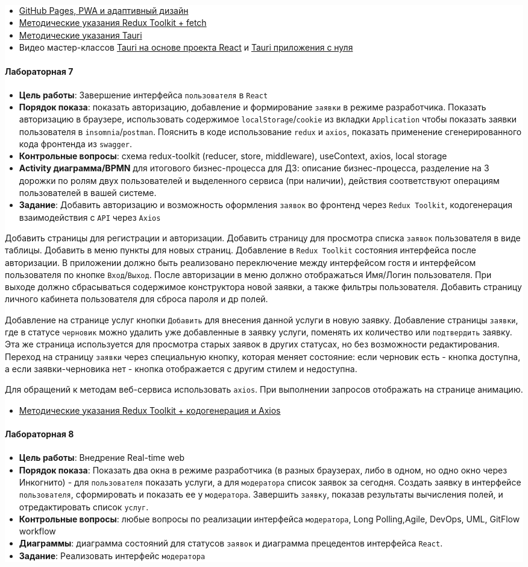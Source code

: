 * [GitHub Pages, PWA и адаптивный дизайн](/tutorials/pwa/PWA.md)
* [Методические указания Redux Toolkit + fetch](/tutorials/redux/redux_toolkit.md)
* [Методические указания Tauri](/tutorials/tauri/)
* Видео мастер-классов [Tauri на основе проекта React](https://vk.com/video-211704031_456239168) и [Tauri приложения с нуля](https://vk.com/video-211704031_456239167)

#### Лабораторная 7

- **Цель работы**: Завершение интерфейса `пользователя` в `React`
- **Порядок показа**: показать авторизацию, добавление и формирование `заявки` в режиме разработчика. Показать авторизацию в браузере, использовать содержимое `localStorage`/`cookie` из вкладки `Application` чтобы показать заявки пользователя в `insomnia`/`postman`. Пояснить в коде использование `redux` и `axios`, показать применение сгенерированного кода фронтенда из `swagger`.
- **Контрольные вопросы**: схема redux-toolkit (reducer, store, middleware), useContext, axios, local storage
- **Activity диаграмма/BPMN** для итогового бизнес-процесса для ДЗ: описание бизнес-процесса, разделение на 3 дорожки по ролям двух пользователей и выделенного сервиса (при наличии), действия соответствуют операциям пользователей в вашей системе.
- **Задание**: Добавить авторизацию и возможность оформления `заявок` во фронтенд через `Redux Toolkit`, кодогенерация взаимодействия с `API` через `Axios`

Добавить страницы для регистрации и авторизации. Добавить страницу для просмотра списка `заявок` пользователя в виде таблицы. Добавить в меню пункты для новых страниц. Добавление в `Redux Toolkit` состояния интерфейса после авторизации. В приложении должно быть реализовано переключение между интерфейсом гостя и интерфейсом пользователя по кнопке `Вход`/`Выход`. После авторизации в меню должно отображаться Имя/Логин пользователя. При выходе должно сбрасываться содержимое конструктора новой заявки, а также фильтры пользователя. Добавить страницу личного кабинета пользователя для сброса пароля и др полей.

Добавление на странице услуг кнопки `Добавить` для внесения данной услуги в новую заявку. Добавление страницы `заявки`, где в статусе `черновик` можно удалить уже добавленные в заявку услуги, поменять их количество или `подтвердить` заявку. Эта же страница используется для просмотра старых заявок в других статусах, но без возможности редактирования. Переход на страницу `заявки` через специальную кнопку, которая меняет состояние: если черновик есть - кнопка доступна, а если заявки-черновика нет - кнопка отображается с другим стилем и недоступна. 

Для обращений к методам веб-сервиса использовать `axios`. При выполнении запросов отображать на странице анимацию.

* [Методические указания Redux Toolkit + кодогенерация и Axios](/tutorials/lab7/README.md)

#### Лабораторная 8

- **Цель работы**: Внедрение Real-time web
- **Порядок показа**: Показать два окна в режиме разработчика (в разных браузерах, либо в одном, но одно окно через Инкогнито) - для `пользователя` показать услуги, а для `модератора` список заявок за сегодня. Создать заявку в интерфейсе `пользователя`, сформировать и показать ее у `модератора`. Завершить `заявку`, показав результаты вычисления полей, и отредактировать список `услуг`.
- **Контрольные вопросы**: любые вопросы по реализации интерфейса `модератора`, Long Polling,Agile, DevOps, UML, GitFlow workflow
- **Диаграммы**: диаграмма состояний для статусов `заявок` и диаграмма прецедентов интерфейса `React`.
- **Задание**: Реализовать интерфейс `модератора`
